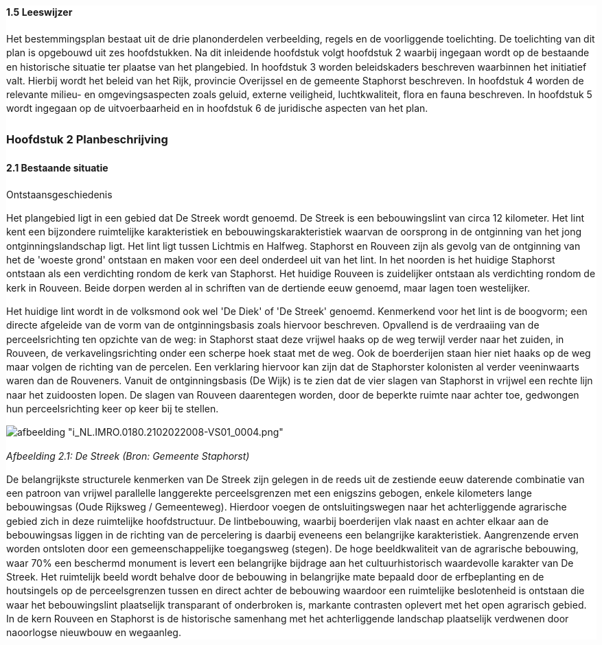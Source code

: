 #### 1\.5 Leeswijzer

Het bestemmingsplan bestaat uit de drie planonderdelen verbeelding, regels en de voorliggende toelichting. De toelichting van dit plan is opgebouwd uit zes hoofdstukken. Na dit inleidende hoofdstuk volgt hoofdstuk 2 waarbij ingegaan wordt op de bestaande en historische situatie ter plaatse van het plangebied. In hoofdstuk 3 worden beleidskaders beschreven waarbinnen het initiatief valt. Hierbij wordt het beleid van het Rijk, provincie Overijssel en de gemeente Staphorst beschreven. In hoofdstuk 4 worden de relevante milieu\- en omgevingsaspecten zoals geluid, externe veiligheid, luchtkwaliteit, flora en fauna beschreven. In hoofdstuk 5 wordt ingegaan op de uitvoerbaarheid en in hoofdstuk 6 de juridische aspecten van het plan.

### Hoofdstuk 2 Planbeschrijving

#### 2\.1 Bestaande situatie

Ontstaansgeschiedenis

Het plangebied ligt in een gebied dat De Streek wordt genoemd. De Streek is een bebouwingslint van circa 12 kilometer. Het lint kent een bijzondere ruimtelijke karakteristiek en bebouwingskarakteristiek waarvan de oorsprong in de ontginning van het jong ontginningslandschap ligt. Het lint ligt tussen Lichtmis en Halfweg. Staphorst en Rouveen zijn als gevolg van de ontginning van het de 'woeste grond' ontstaan en maken voor een deel onderdeel uit van het lint. In het noorden is het huidige Staphorst ontstaan als een verdichting rondom de kerk van Staphorst. Het huidige Rouveen is zuidelijker ontstaan als verdichting rondom de kerk in Rouveen. Beide dorpen werden al in schriften van de dertiende eeuw genoemd, maar lagen toen westelijker.

Het huidige lint wordt in de volksmond ook wel 'De Diek' of 'De Streek' genoemd. Kenmerkend voor het lint is de boogvorm; een directe afgeleide van de vorm van de ontginningsbasis zoals hiervoor beschreven. Opvallend is de verdraaiing van de perceelsrichting ten opzichte van de weg: in Staphorst staat deze vrijwel haaks op de weg terwijl verder naar het zuiden, in Rouveen, de verkavelingsrichting onder een scherpe hoek staat met de weg. Ook de boerderijen staan hier niet haaks op de weg maar volgen de richting van de percelen. Een verklaring hiervoor kan zijn dat de Staphorster kolonisten al verder veeninwaarts waren dan de Rouveners. Vanuit de ontginningsbasis (De Wijk) is te zien dat de vier slagen van Staphorst in vrijwel een rechte lijn naar het zuidoosten lopen. De slagen van Rouveen daarentegen worden, door de beperkte ruimte naar achter toe, gedwongen hun perceelsrichting keer op keer bij te stellen.

![afbeelding "i_NL.IMRO.0180.2102022008-VS01_0004.png"](i_NL.IMRO.0180.2102022008-VS01_0004.png)

*Afbeelding 2\.1: De Streek (Bron: Gemeente Staphorst)*

De belangrijkste structurele kenmerken van De Streek zijn gelegen in de reeds uit de zestiende eeuw daterende combinatie van een patroon van vrijwel parallelle langgerekte perceelsgrenzen met een enigszins gebogen, enkele kilometers lange bebouwingsas (Oude Rijksweg / Gemeenteweg). Hierdoor voegen de ontsluitingswegen naar het achterliggende agrarische gebied zich in deze ruimtelijke hoofdstructuur. De lintbebouwing, waarbij boerderijen vlak naast en achter elkaar aan de bebouwingsas liggen in de richting van de percelering is daarbij eveneens een belangrijke karakteristiek. Aangrenzende erven worden ontsloten door een gemeenschappelijke toegangsweg (stegen). De hoge beeldkwaliteit van de agrarische bebouwing, waar 70% een beschermd monument is levert een belangrijke bijdrage aan het cultuurhistorisch waardevolle karakter van De Streek. Het ruimtelijk beeld wordt behalve door de bebouwing in belangrijke mate bepaald door de erfbeplanting en de houtsingels op de perceelsgrenzen tussen en direct achter de bebouwing waardoor een ruimtelijke beslotenheid is ontstaan die waar het bebouwingslint plaatselijk transparant of onderbroken is, markante contrasten oplevert met het open agrarisch gebied. In de kern Rouveen en Staphorst is de historische samenhang met het achterliggende landschap plaatselijk verdwenen door naoorlogse nieuwbouw en wegaanleg.

